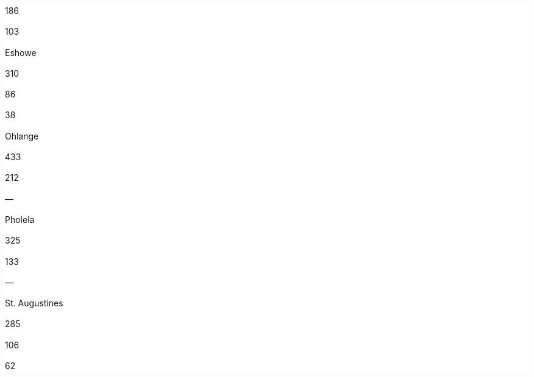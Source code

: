 <td><p>186</p></td>

<td><p>103</p></td>

</tr>

<tr>

<td><p></p></td>

<td><p>Eshowe</p></td>

<td><p>310</p></td>

<td><p>86</p></td>

<td><p>38</p></td>

</tr>

<tr>

<td><p></p></td>

<td><p>Ohlange</p></td>

<td><p>433</p></td>

<td><p>212</p></td>

<td><p>&#x2014;</p></td>

</tr>

<tr>

<td><p></p></td>

<td><p>Pholela</p></td>

<td><p>325</p></td>

<td><p>133</p></td>

<td><p>&#x2014;</p></td>

</tr>

<tr>

<td><p></p></td>

<td><p>St. Augustines</p></td>

<td><p>285</p></td>

<td><p>106</p></td>

<td><p>62</p></td>

</tr>

<tr>

<td><p></p></td>
